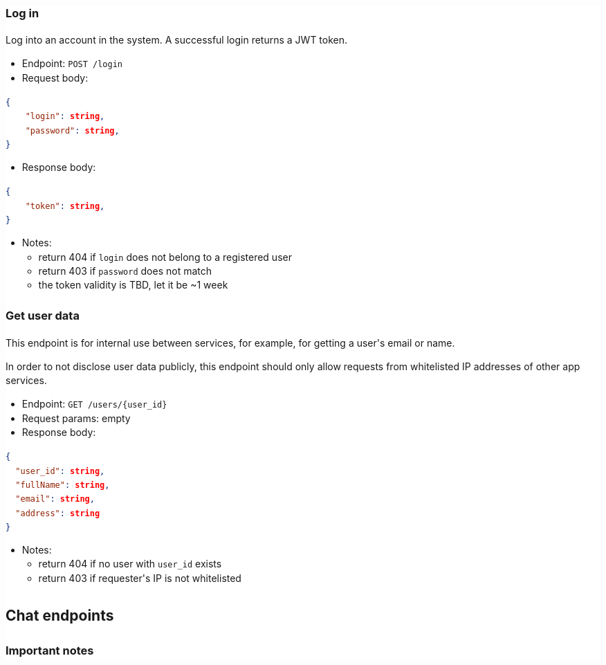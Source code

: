 ### Log in

Log into an account in the system. A successful login returns a JWT token.

* Endpoint: `POST /login`
* Request body:

```json
{
    "login": string,
    "password": string,
}
```

* Response body:

```json
{
    "token": string,
}
```

* Notes:
  * return 404 if `login` does not belong to a registered user
  * return 403 if `password` does not match
  * the token validity is TBD, let it be ~1 week

### Get user data

This endpoint is for internal use between services, for example, for getting a user's email or name.

In order to not disclose user data publicly, this endpoint should only allow requests from whitelisted IP addresses of other app services.

* Endpoint: `GET /users/{user_id}`
* Request params: empty
* Response body:

```json
{
  "user_id": string,
  "fullName": string,
  "email": string,
  "address": string
}
```

* Notes:
  * return 404 if no user with `user_id` exists
  * return 403 if requester's IP is not whitelisted

## Chat endpoints

### Important notes
